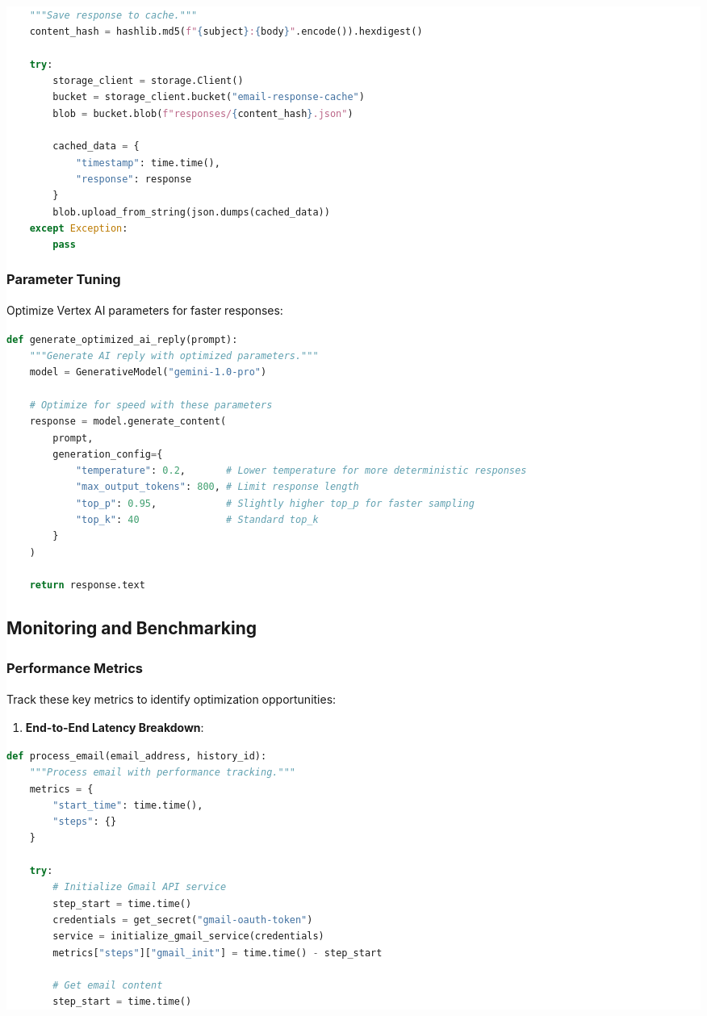 ```python
    """Save response to cache."""
    content_hash = hashlib.md5(f"{subject}:{body}".encode()).hexdigest()
    
    try:
        storage_client = storage.Client()
        bucket = storage_client.bucket("email-response-cache")
        blob = bucket.blob(f"responses/{content_hash}.json")
        
        cached_data = {
            "timestamp": time.time(),
            "response": response
        }
        blob.upload_from_string(json.dumps(cached_data))
    except Exception:
        pass
```

### Parameter Tuning

Optimize Vertex AI parameters for faster responses:

```python
def generate_optimized_ai_reply(prompt):
    """Generate AI reply with optimized parameters."""
    model = GenerativeModel("gemini-1.0-pro")
    
    # Optimize for speed with these parameters
    response = model.generate_content(
        prompt,
        generation_config={
            "temperature": 0.2,       # Lower temperature for more deterministic responses
            "max_output_tokens": 800, # Limit response length
            "top_p": 0.95,            # Slightly higher top_p for faster sampling
            "top_k": 40               # Standard top_k
        }
    )
    
    return response.text
```

## Monitoring and Benchmarking

### Performance Metrics

Track these key metrics to identify optimization opportunities:

1. **End-to-End Latency Breakdown**:

```python
def process_email(email_address, history_id):
    """Process email with performance tracking."""
    metrics = {
        "start_time": time.time(),
        "steps": {}
    }
    
    try:
        # Initialize Gmail API service
        step_start = time.time()
        credentials = get_secret("gmail-oauth-token")
        service = initialize_gmail_service(credentials)
        metrics["steps"]["gmail_init"] = time.time() - step_start
        
        # Get email content
        step_start = time.time()
```